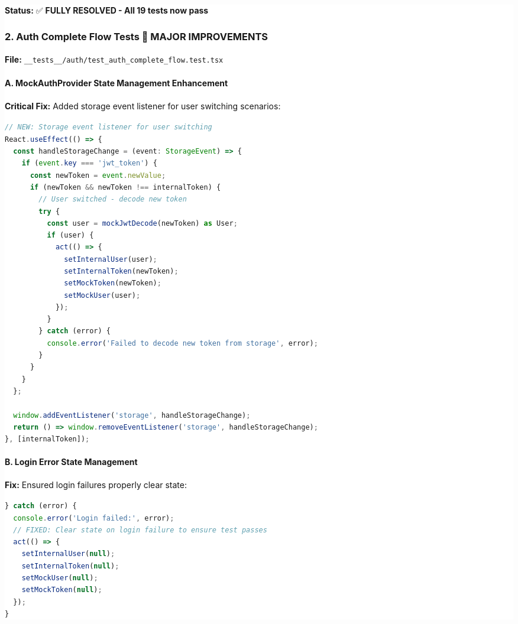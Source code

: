 **Status:** ✅ **FULLY RESOLVED - All 19 tests now pass**

### 2. Auth Complete Flow Tests 🔧 MAJOR IMPROVEMENTS
**File:** `__tests__/auth/test_auth_complete_flow.test.tsx`

#### A. MockAuthProvider State Management Enhancement
**Critical Fix:** Added storage event listener for user switching scenarios:

```typescript
// NEW: Storage event listener for user switching  
React.useEffect(() => {
  const handleStorageChange = (event: StorageEvent) => {
    if (event.key === 'jwt_token') {
      const newToken = event.newValue;
      if (newToken && newToken !== internalToken) {
        // User switched - decode new token
        try {
          const user = mockJwtDecode(newToken) as User;
          if (user) {
            act(() => {
              setInternalUser(user);
              setInternalToken(newToken);
              setMockToken(newToken);
              setMockUser(user);
            });
          }
        } catch (error) {
          console.error('Failed to decode new token from storage', error);
        }
      }
    }
  };

  window.addEventListener('storage', handleStorageChange);
  return () => window.removeEventListener('storage', handleStorageChange);
}, [internalToken]);
```

#### B. Login Error State Management
**Fix:** Ensured login failures properly clear state:

```typescript
} catch (error) {
  console.error('Login failed:', error);
  // FIXED: Clear state on login failure to ensure test passes
  act(() => {
    setInternalUser(null);
    setInternalToken(null);
    setMockUser(null);
    setMockToken(null);
  });
}
```

